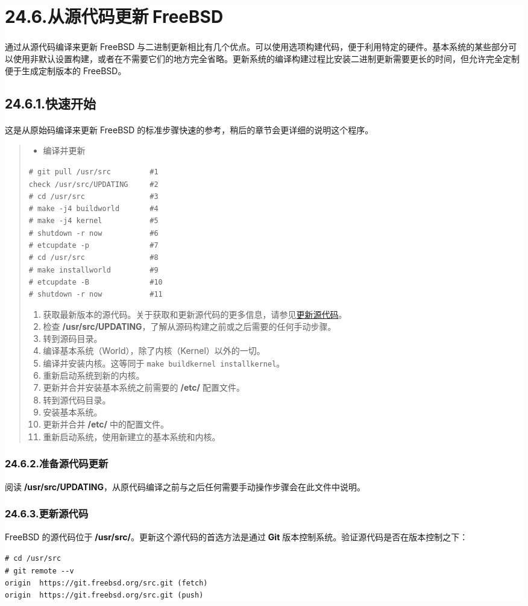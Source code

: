 # 24.6.从源代码更新 FreeBSD

通过从源代码编译来更新 FreeBSD 与二进制更新相比有几个优点。可以使用选项构建代码，便于利用特定的硬件。基本系统的某些部分可以使用非默认设置构建，或者在不需要它们的地方完全省略。更新系统的编译构建过程比安装二进制更新需要更长的时间，但允许完全定制便于生成定制版本的 FreeBSD。

## 24.6.1.快速开始

这是从原始码编译来更新 FreeBSD 的标准步骤快速的参考，稍后的章节会更详细的说明这个程序。

> - 编译并更新
> 
> ```
> # git pull /usr/src         #1
> check /usr/src/UPDATING     #2
> # cd /usr/src               #3
> # make -j4 buildworld       #4
> # make -j4 kernel           #5
> # shutdown -r now           #6
> # etcupdate -p              #7
> # cd /usr/src               #8
> # make installworld         #9
> # etcupdate -B              #10
> # shutdown -r now           #11
> ```
> 
> 1. 获取最新版本的源代码。关于获取和更新源代码的更多信息，请参见[更新源代码](https://docs.freebsd.org/en/books/handbook/cutting-edge/#updating-src-obtaining-src)。
> 2. 检查 **/usr/src/UPDATING**，了解从源码构建之前或之后需要的任何手动步骤。
> 3. 转到源码目录。
> 4. 编译基本系统（World），除了内核（Kernel）以外的一切。
> 5. 编译并安装内核。这等同于 `make buildkernel installkernel`。
> 6. 重新启动系统到新的内核。
> 7. 更新并合并安装基本系统之前需要的 **/etc/** 配置文件。
> 8. 转到源代码目录。
> 9. 安装基本系统。
> 10. 更新并合并 **/etc/** 中的配置文件。
> 11. 重新启动系统，使用新建立的基本系统和内核。
> 

### 24.6.2.准备源代码更新

阅读 **/usr/src/UPDATING**，从原代码编译之前与之后任何需要手动操作步骤会在此文件中说明。

### 24.6.3.更新源代码

FreeBSD 的源代码位于 **/usr/src/**。更新这个源代码的首选方法是通过 **Git** 版本控制系统。验证源代码是否在版本控制之下：

```
# cd /usr/src
# git remote --v
origin  https://git.freebsd.org/src.git (fetch)
origin  https://git.freebsd.org/src.git (push)
```
